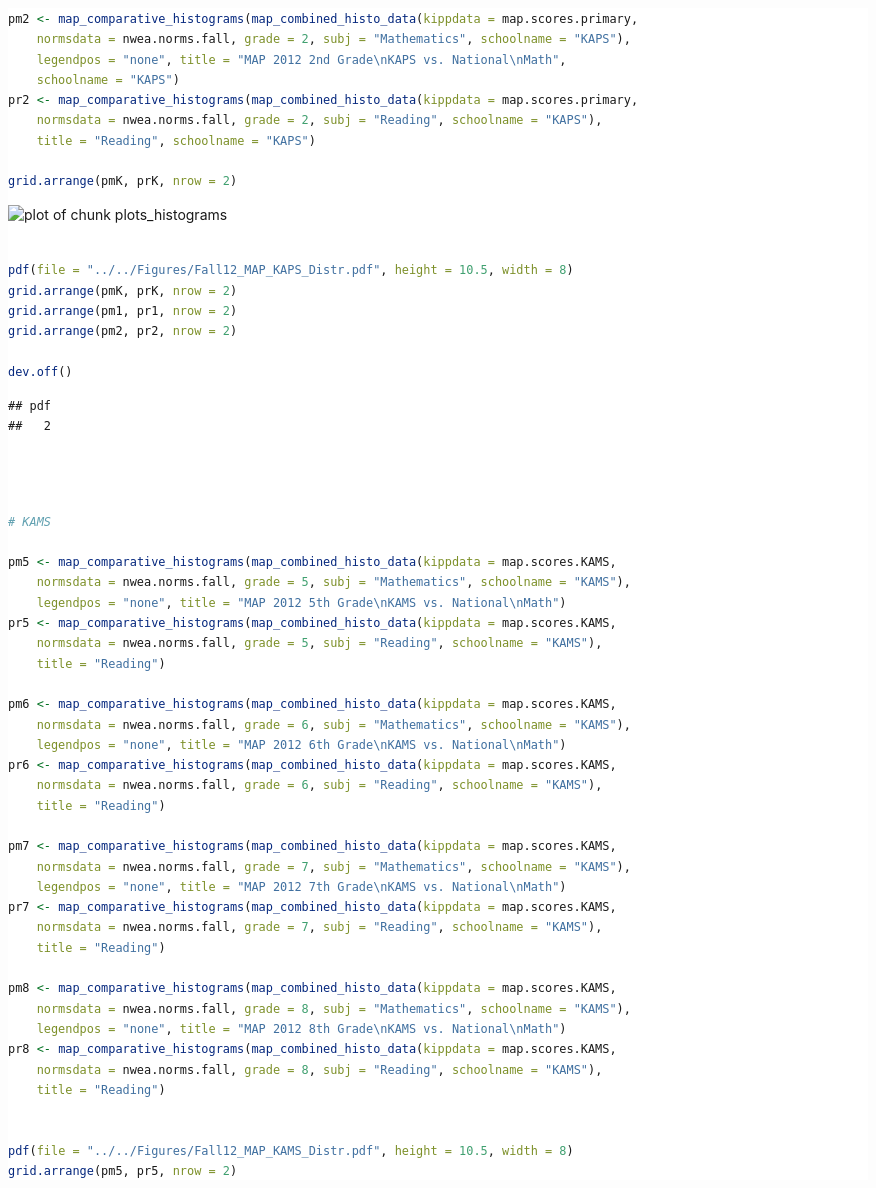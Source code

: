 ```r
pm2 <- map_comparative_histograms(map_combined_histo_data(kippdata = map.scores.primary, 
    normsdata = nwea.norms.fall, grade = 2, subj = "Mathematics", schoolname = "KAPS"), 
    legendpos = "none", title = "MAP 2012 2nd Grade\nKAPS vs. National\nMath", 
    schoolname = "KAPS")
pr2 <- map_comparative_histograms(map_combined_histo_data(kippdata = map.scores.primary, 
    normsdata = nwea.norms.fall, grade = 2, subj = "Reading", schoolname = "KAPS"), 
    title = "Reading", schoolname = "KAPS")

grid.arrange(pmK, prK, nrow = 2)
```

![plot of chunk plots_histograms](figure/plots_histograms.png) 

```r

pdf(file = "../../Figures/Fall12_MAP_KAPS_Distr.pdf", height = 10.5, width = 8)
grid.arrange(pmK, prK, nrow = 2)
grid.arrange(pm1, pr1, nrow = 2)
grid.arrange(pm2, pr2, nrow = 2)

dev.off()
```

```
## pdf 
##   2
```

```r



# KAMS

pm5 <- map_comparative_histograms(map_combined_histo_data(kippdata = map.scores.KAMS, 
    normsdata = nwea.norms.fall, grade = 5, subj = "Mathematics", schoolname = "KAMS"), 
    legendpos = "none", title = "MAP 2012 5th Grade\nKAMS vs. National\nMath")
pr5 <- map_comparative_histograms(map_combined_histo_data(kippdata = map.scores.KAMS, 
    normsdata = nwea.norms.fall, grade = 5, subj = "Reading", schoolname = "KAMS"), 
    title = "Reading")

pm6 <- map_comparative_histograms(map_combined_histo_data(kippdata = map.scores.KAMS, 
    normsdata = nwea.norms.fall, grade = 6, subj = "Mathematics", schoolname = "KAMS"), 
    legendpos = "none", title = "MAP 2012 6th Grade\nKAMS vs. National\nMath")
pr6 <- map_comparative_histograms(map_combined_histo_data(kippdata = map.scores.KAMS, 
    normsdata = nwea.norms.fall, grade = 6, subj = "Reading", schoolname = "KAMS"), 
    title = "Reading")

pm7 <- map_comparative_histograms(map_combined_histo_data(kippdata = map.scores.KAMS, 
    normsdata = nwea.norms.fall, grade = 7, subj = "Mathematics", schoolname = "KAMS"), 
    legendpos = "none", title = "MAP 2012 7th Grade\nKAMS vs. National\nMath")
pr7 <- map_comparative_histograms(map_combined_histo_data(kippdata = map.scores.KAMS, 
    normsdata = nwea.norms.fall, grade = 7, subj = "Reading", schoolname = "KAMS"), 
    title = "Reading")

pm8 <- map_comparative_histograms(map_combined_histo_data(kippdata = map.scores.KAMS, 
    normsdata = nwea.norms.fall, grade = 8, subj = "Mathematics", schoolname = "KAMS"), 
    legendpos = "none", title = "MAP 2012 8th Grade\nKAMS vs. National\nMath")
pr8 <- map_comparative_histograms(map_combined_histo_data(kippdata = map.scores.KAMS, 
    normsdata = nwea.norms.fall, grade = 8, subj = "Reading", schoolname = "KAMS"), 
    title = "Reading")


pdf(file = "../../Figures/Fall12_MAP_KAMS_Distr.pdf", height = 10.5, width = 8)
grid.arrange(pm5, pr5, nrow = 2)
```